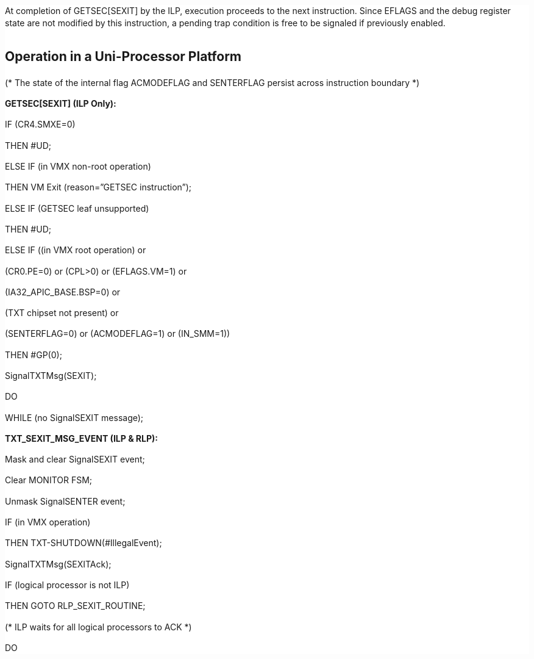 At completion of GETSEC[SEXIT] by the ILP, execution proceeds to the next instruction. Since EFLAGS and the debug register state are not modified by this instruction, a pending trap condition is free to be signaled if previously enabled.

## Operation in a Uni-Processor Platform

(\* The state of the internal flag ACMODEFLAG and SENTERFLAG persist across instruction boundary \*)

**GETSEC[SEXIT] (ILP Only):**

IF (CR4.SMXE=0)

THEN #​​​UD;

ELSE IF (in VMX non-root operation)

THEN VM Exit (reason=”GETSEC instruction”);

ELSE IF (GETSEC leaf unsupported)

THEN #​​​UD;

ELSE IF ((in VMX root operation) or

(CR0.PE=0) or (CPL>0) or (EFLAGS.VM=1) or

(IA32_APIC_BASE.BSP=0) or

(TXT chipset not present) or

(SENTERFLAG=0) or (ACMODEFLAG=1) or (IN_SMM=1))

THEN #​​​​GP(0);

SignalTXTMsg(SEXIT);

DO

WHILE (no SignalSEXIT message);

**TXT_SEXIT_MSG_EVENT (ILP & RLP):**

Mask and clear SignalSEXIT event;

Clear MONITOR FSM;

Unmask SignalSENTER event;

IF (in VMX operation)

THEN TXT-SHUTDOWN(#IllegalEvent);

SignalTXTMsg(SEXITAck);

IF (logical processor is not ILP)

THEN GOTO RLP_SEXIT_ROUTINE;

(\* ILP waits for all logical processors to ACK \*)

DO
